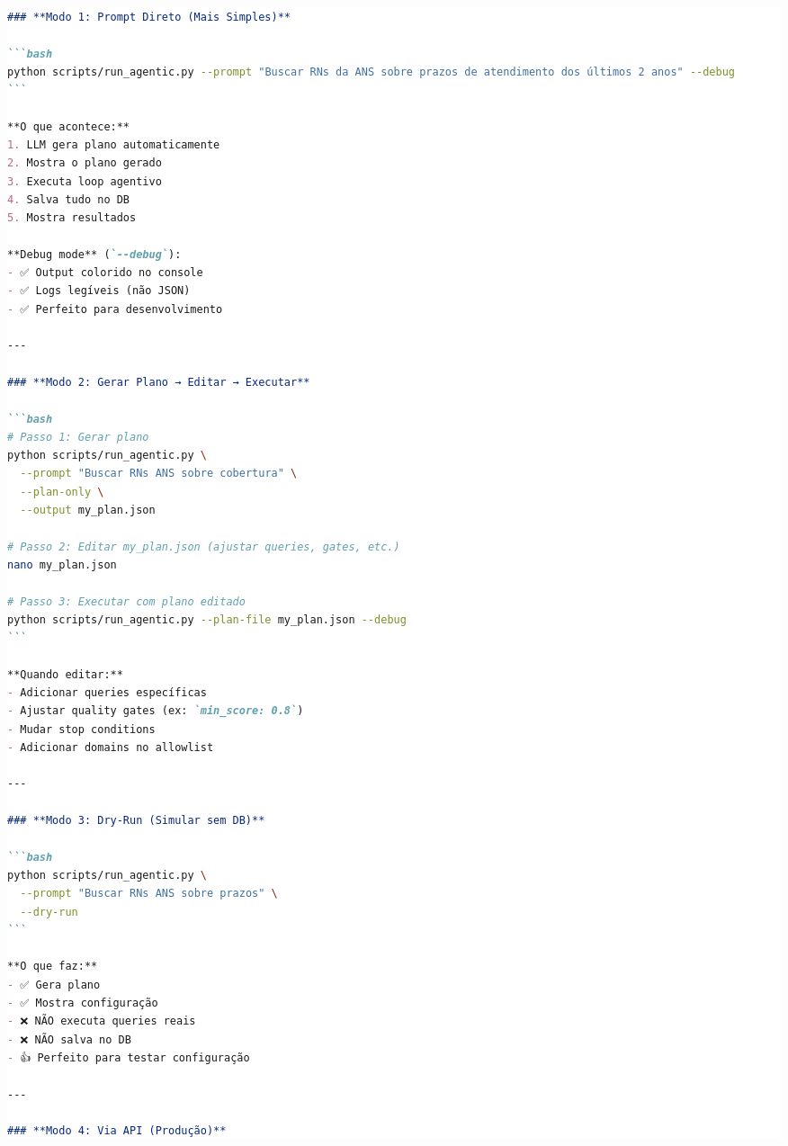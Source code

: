 ````markdown
### **Modo 1: Prompt Direto (Mais Simples)**

```bash
python scripts/run_agentic.py --prompt "Buscar RNs da ANS sobre prazos de atendimento dos últimos 2 anos" --debug
```

**O que acontece:**
1. LLM gera plano automaticamente
2. Mostra o plano gerado
3. Executa loop agentivo
4. Salva tudo no DB
5. Mostra resultados

**Debug mode** (`--debug`):
- ✅ Output colorido no console
- ✅ Logs legíveis (não JSON)
- ✅ Perfeito para desenvolvimento

---

### **Modo 2: Gerar Plano → Editar → Executar**

```bash
# Passo 1: Gerar plano
python scripts/run_agentic.py \
  --prompt "Buscar RNs ANS sobre cobertura" \
  --plan-only \
  --output my_plan.json

# Passo 2: Editar my_plan.json (ajustar queries, gates, etc.)
nano my_plan.json

# Passo 3: Executar com plano editado
python scripts/run_agentic.py --plan-file my_plan.json --debug
```

**Quando editar:**
- Adicionar queries específicas
- Ajustar quality gates (ex: `min_score: 0.8`)
- Mudar stop conditions
- Adicionar domains no allowlist

---

### **Modo 3: Dry-Run (Simular sem DB)**

```bash
python scripts/run_agentic.py \
  --prompt "Buscar RNs ANS sobre prazos" \
  --dry-run
```

**O que faz:**
- ✅ Gera plano
- ✅ Mostra configuração
- ❌ NÃO executa queries reais
- ❌ NÃO salva no DB
- 👍 Perfeito para testar configuração

---

### **Modo 4: Via API (Produção)**

````